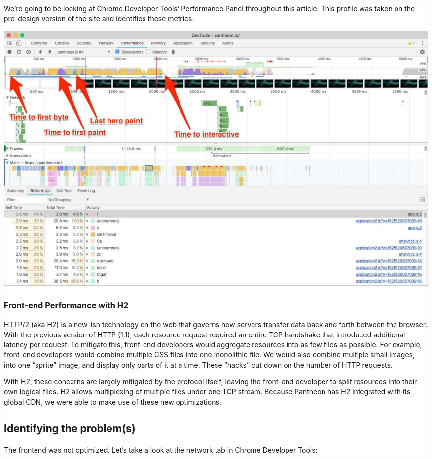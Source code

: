 We’re going to be looking at Chrome Developer Tools’ Performance Panel throughout this article. This profile was taken on the pre-design version of the site and identifies these metrics.

![Performance pane before redesign](perf-panel-before-redesign-annotated.jpg)

### Front-end Performance with H2

HTTP/2 (aka H2) is a new-ish technology on the web that governs how servers transfer data back and forth between the browser. With the previous version of HTTP (1.1), each resource request required an entire TCP handshake that introduced additional latency per request. To mitigate this, front-end developers would aggregate resources into as few files as possible. For example, front-end developers would combine multiple CSS files into one monolithic file. We would also combine multiple small images, into one “sprite” image, and display only parts of it at a time. These “hacks” cut down on the number of HTTP requests.

With H2, these concerns are largely mitigated by the protocol itself, leaving the front-end developer to split resources into their own logical files. H2 allows multiplexing of multiple files under one TCP stream.  Because Pantheon has H2 integrated with its global CDN, we were able to make use of these new optimizations.

## Identifying the problem(s)

The frontend was not optimized. Let’s take a look at the network tab in Chrome Developer Tools:
